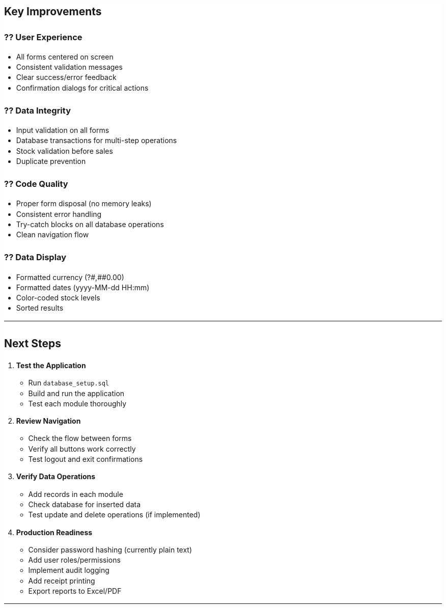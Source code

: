 
## Key Improvements

### ?? User Experience
- All forms centered on screen
- Consistent validation messages
- Clear success/error feedback
- Confirmation dialogs for critical actions

### ?? Data Integrity
- Input validation on all forms
- Database transactions for multi-step operations
- Stock validation before sales
- Duplicate prevention

### ?? Code Quality
- Proper form disposal (no memory leaks)
- Consistent error handling
- Try-catch blocks on all database operations
- Clean navigation flow

### ?? Data Display
- Formatted currency (?#,##0.00)
- Formatted dates (yyyy-MM-dd HH:mm)
- Color-coded stock levels
- Sorted results

---

## Next Steps

1. **Test the Application**
   - Run `database_setup.sql`
   - Build and run the application
   - Test each module thoroughly

2. **Review Navigation**
   - Check the flow between forms
   - Verify all buttons work correctly
   - Test logout and exit confirmations

3. **Verify Data Operations**
   - Add records in each module
   - Check database for inserted data
   - Test update and delete operations (if implemented)

4. **Production Readiness**
   - Consider password hashing (currently plain text)
   - Add user roles/permissions
   - Implement audit logging
   - Add receipt printing
   - Export reports to Excel/PDF

---